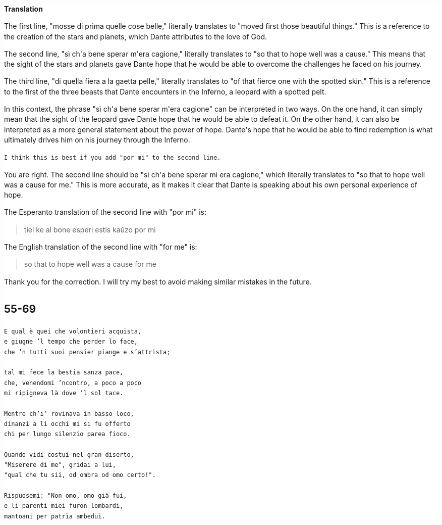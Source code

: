 **Translation**

The first line, "mosse di prima quelle cose belle," literally translates to "moved first those beautiful things." This is a reference to the creation of the stars and planets, which Dante attributes to the love of God.

The second line, "sì ch'a bene sperar m'era cagione," literally translates to "so that to hope well was a cause." This means that the sight of the stars and planets gave Dante hope that he would be able to overcome the challenges he faced on his journey.

The third line, "di quella fiera a la gaetta pelle," literally translates to "of that fierce one with the spotted skin." This is a reference to the first of the three beasts that Dante encounters in the Inferno, a leopard with a spotted pelt.

In this context, the phrase "sì ch'a bene sperar m'era cagione" can be interpreted in two ways. On the one hand, it can simply mean that the sight of the leopard gave Dante hope that he would be able to defeat it. On the other hand, it can also be interpreted as a more general statement about the power of hope. Dante's hope that he would be able to find redemption is what ultimately drives him on his journey through the Inferno.

    I think this is best if you add "por mi" to the second line.

You are right. The second line should be "sì ch'a bene sperar mi era cagione," which literally translates to "so that to hope well was a cause for me." This is more accurate, as it makes it clear that Dante is speaking about his own personal experience of hope.

The Esperanto translation of the second line with "por mi" is:

> tiel ke al bone esperi estis kaŭzo por mi

The English translation of the second line with "for me" is:

> so that to hope well was a cause for me

Thank you for the correction. I will try my best to avoid making similar mistakes in the future.

## 55-69

    E qual è quei che volontieri acquista,
    e giugne ’l tempo che perder lo face,
    che ’n tutti suoi pensier piange e s’attrista;
    
    tal mi fece la bestia sanza pace,
    che, venendomi ’ncontro, a poco a poco
    mi ripigneva là dove ’l sol tace.
    
    Mentre ch’i’ rovinava in basso loco,
    dinanzi a li occhi mi si fu offerto
    chi per lungo silenzio parea fioco.
    
    Quando vidi costui nel gran diserto,
    "Miserere di me", gridai a lui,
    "qual che tu sii, od ombra od omo certo!".
    
    Rispuosemi: "Non omo, omo già fui,
    e li parenti miei furon lombardi,
    mantoani per patrïa ambedui.
